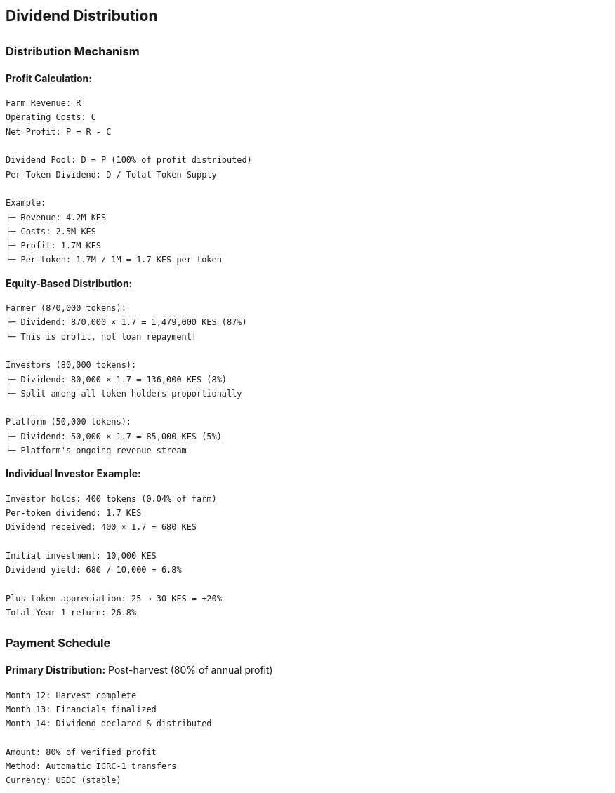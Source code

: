 
## Dividend Distribution

### Distribution Mechanism

**Profit Calculation:**
```
Farm Revenue: R
Operating Costs: C
Net Profit: P = R - C

Dividend Pool: D = P (100% of profit distributed)
Per-Token Dividend: D / Total Token Supply

Example:
├─ Revenue: 4.2M KES
├─ Costs: 2.5M KES
├─ Profit: 1.7M KES
└─ Per-token: 1.7M / 1M = 1.7 KES per token
```

**Equity-Based Distribution:**
```
Farmer (870,000 tokens):
├─ Dividend: 870,000 × 1.7 = 1,479,000 KES (87%)
└─ This is profit, not loan repayment!

Investors (80,000 tokens):
├─ Dividend: 80,000 × 1.7 = 136,000 KES (8%)
└─ Split among all token holders proportionally

Platform (50,000 tokens):
├─ Dividend: 50,000 × 1.7 = 85,000 KES (5%)
└─ Platform's ongoing revenue stream
```

**Individual Investor Example:**
```
Investor holds: 400 tokens (0.04% of farm)
Per-token dividend: 1.7 KES
Dividend received: 400 × 1.7 = 680 KES

Initial investment: 10,000 KES
Dividend yield: 680 / 10,000 = 6.8%

Plus token appreciation: 25 → 30 KES = +20%
Total Year 1 return: 26.8%
```

### Payment Schedule

**Primary Distribution:** Post-harvest (80% of annual profit)
```
Month 12: Harvest complete
Month 13: Financials finalized
Month 14: Dividend declared & distributed

Amount: 80% of verified profit
Method: Automatic ICRC-1 transfers
Currency: USDC (stable)
```
